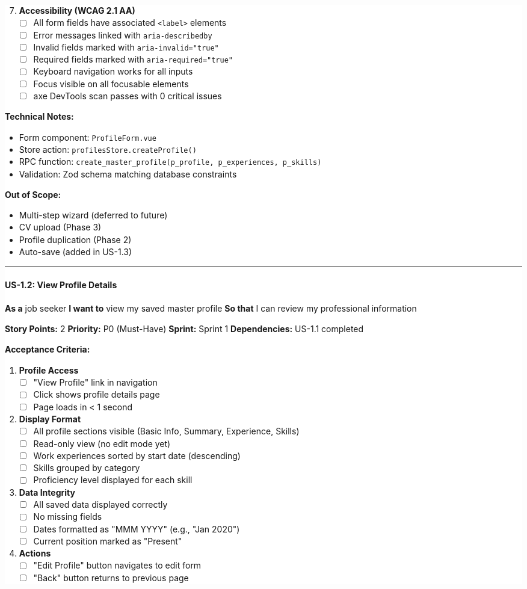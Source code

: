 7. **Accessibility (WCAG 2.1 AA)**
   - [ ] All form fields have associated `<label>` elements
   - [ ] Error messages linked with `aria-describedby`
   - [ ] Invalid fields marked with `aria-invalid="true"`
   - [ ] Required fields marked with `aria-required="true"`
   - [ ] Keyboard navigation works for all inputs
   - [ ] Focus visible on all focusable elements
   - [ ] axe DevTools scan passes with 0 critical issues

**Technical Notes:**
- Form component: `ProfileForm.vue`
- Store action: `profilesStore.createProfile()`
- RPC function: `create_master_profile(p_profile, p_experiences, p_skills)`
- Validation: Zod schema matching database constraints

**Out of Scope:**
- Multi-step wizard (deferred to future)
- CV upload (Phase 3)
- Profile duplication (Phase 2)
- Auto-save (added in US-1.3)

---

#### US-1.2: View Profile Details

**As a** job seeker
**I want to** view my saved master profile
**So that** I can review my professional information

**Story Points:** 2
**Priority:** P0 (Must-Have)
**Sprint:** Sprint 1
**Dependencies:** US-1.1 completed

**Acceptance Criteria:**

1. **Profile Access**
   - [ ] "View Profile" link in navigation
   - [ ] Click shows profile details page
   - [ ] Page loads in < 1 second

2. **Display Format**
   - [ ] All profile sections visible (Basic Info, Summary, Experience, Skills)
   - [ ] Read-only view (no edit mode yet)
   - [ ] Work experiences sorted by start date (descending)
   - [ ] Skills grouped by category
   - [ ] Proficiency level displayed for each skill

3. **Data Integrity**
   - [ ] All saved data displayed correctly
   - [ ] No missing fields
   - [ ] Dates formatted as "MMM YYYY" (e.g., "Jan 2020")
   - [ ] Current position marked as "Present"

4. **Actions**
   - [ ] "Edit Profile" button navigates to edit form
   - [ ] "Back" button returns to previous page
